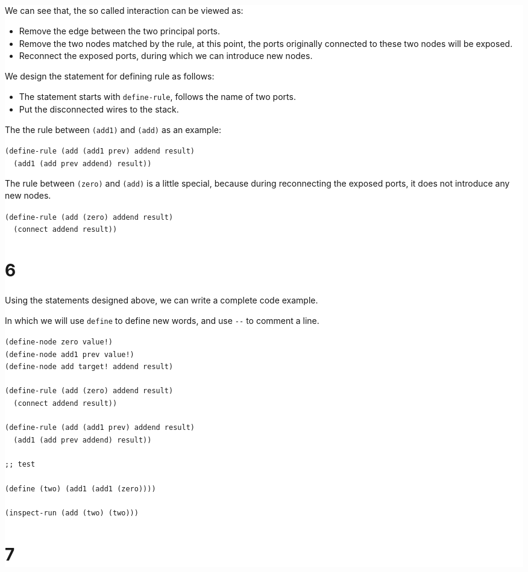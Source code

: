 We can see that, the so called interaction can be viewed as:

- Remove the edge between the two principal ports.
- Remove the two nodes matched by the rule, at this point, the ports
  originally connected to these two nodes will be exposed.
- Reconnect the exposed ports, during which we can introduce new nodes.

We design the statement for defining rule as follows:

- The statement starts with `define-rule`, follows the name of two ports.
- Put the disconnected wires to the stack.

The the rule between `(add1)` and `(add)` as an example:

```
(define-rule (add (add1 prev) addend result)
  (add1 (add prev addend) result))
```

The rule between `(zero)` and `(add)` is a little special,
because during reconnecting the exposed ports,
it does not introduce any new nodes.

```
(define-rule (add (zero) addend result)
  (connect addend result))
```

# 6

Using the statements designed above,
we can write a complete code example.

In which we will use `define` to define new words,
and use `--` to comment a line.

```
(define-node zero value!)
(define-node add1 prev value!)
(define-node add target! addend result)

(define-rule (add (zero) addend result)
  (connect addend result))

(define-rule (add (add1 prev) addend result)
  (add1 (add prev addend) result))

;; test

(define (two) (add1 (add1 (zero))))

(inspect-run (add (two) (two)))
```

# 7

